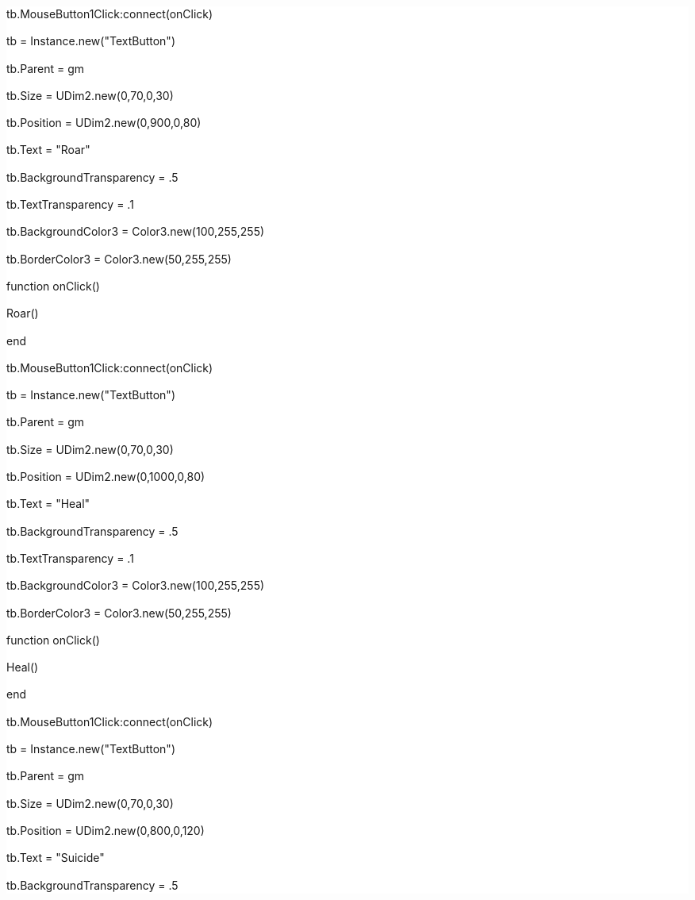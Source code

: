 tb.MouseButton1Click:connect(onClick)

tb = Instance.new("TextButton")

tb.Parent = gm

tb.Size = UDim2.new(0,70,0,30)

tb.Position = UDim2.new(0,900,0,80)

tb.Text = "Roar"

tb.BackgroundTransparency = .5

tb.TextTransparency = .1

tb.BackgroundColor3 = Color3.new(100,255,255)

tb.BorderColor3 = Color3.new(50,255,255)

function onClick()

Roar()

end

tb.MouseButton1Click:connect(onClick)

tb = Instance.new("TextButton")

tb.Parent = gm

tb.Size = UDim2.new(0,70,0,30)

tb.Position = UDim2.new(0,1000,0,80)

tb.Text = "Heal"

tb.BackgroundTransparency = .5

tb.TextTransparency = .1

tb.BackgroundColor3 = Color3.new(100,255,255)

tb.BorderColor3 = Color3.new(50,255,255)

function onClick()

Heal()

end

tb.MouseButton1Click:connect(onClick)

tb = Instance.new("TextButton")

tb.Parent = gm

tb.Size = UDim2.new(0,70,0,30)

tb.Position = UDim2.new(0,800,0,120)

tb.Text = "Suicide"

tb.BackgroundTransparency = .5
